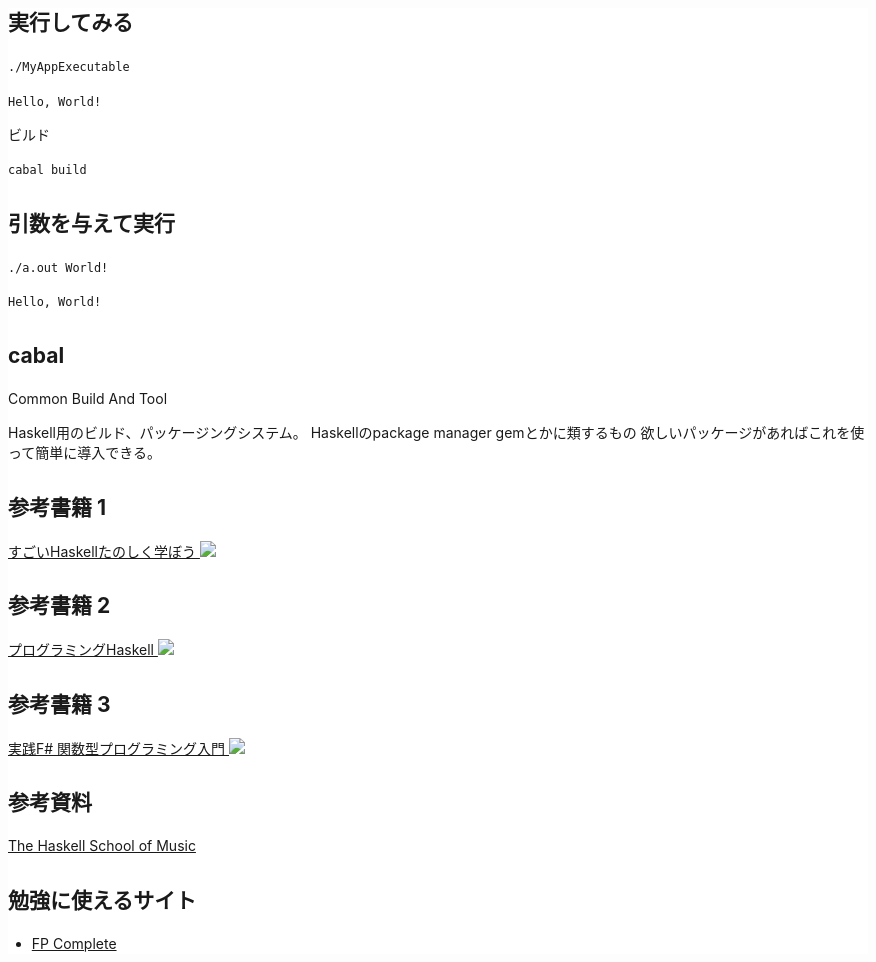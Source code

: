 ## 実行してみる

```sh
./MyAppExecutable
```

```txt
Hello, World!
```

ビルド

```sh
cabal build
```

## 引数を与えて実行

```sh
./a.out World!
```

```sh
Hello, World!
```

## cabal 

Common Build And Tool

Haskell用のビルド、パッケージングシステム。
Haskellのpackage manager
gemとかに類するもの
欲しいパッケージがあればこれを使って簡単に導入できる。


## 参考書籍 1

[すごいHaskellたのしく学ぼう
![](http://ssl.ohmsha.co.jp/imgm/978-4-274-06885-0.gif)
](http://www.amazon.co.jp/dp/4274068854)


## 参考書籍 2

[プログラミングHaskell
![](http://ssl.ohmsha.co.jp/imgm/978-4-274-06781-5.gif)
](http://www.amazon.co.jp/dp/4274067815)


## 参考書籍 3
[実践F# 関数型プログラミング入門
![](https://gihyo.jp/assets/images/cover/2011/9784774145167.jpg)
](http://www.amazon.co.jp/dp/4774145165)


## 参考資料
[The Haskell School of Music](http://www.cs.yale.edu/homes/hudak/Papers/HSoM.pdf)


## 勉強に使えるサイト

* [FP Complete](https://www.fpcomplete.com/school)



